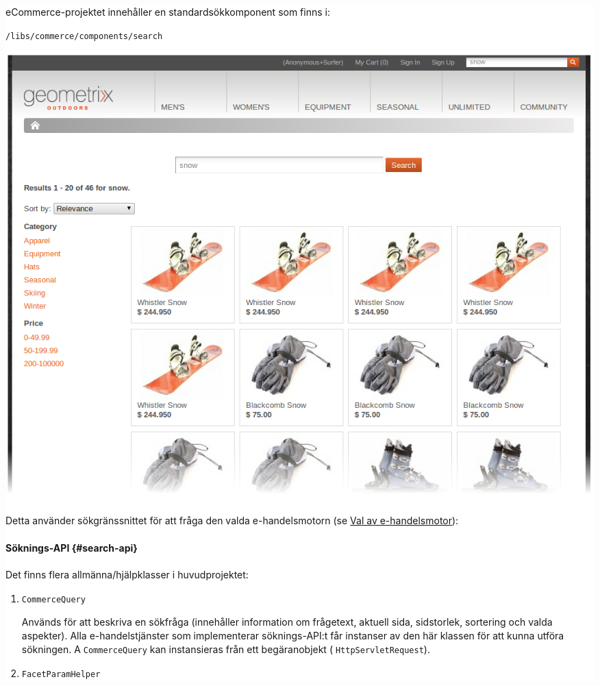 eCommerce-projektet innehåller en standardsökkomponent som finns i:

`/libs/commerce/components/search`

![chlimage_1-34](assets/chlimage_1-34.png)

Detta använder sökgränssnittet för att fråga den valda e-handelsmotorn (se [Val av e-handelsmotor](#ecommerce-engine-selection)):

#### Söknings-API {#search-api}

Det finns flera allmänna/hjälpklasser i huvudprojektet:

1. `CommerceQuery`

   Används för att beskriva en sökfråga (innehåller information om frågetext, aktuell sida, sidstorlek, sortering och valda aspekter). Alla e-handelstjänster som implementerar söknings-API:t får instanser av den här klassen för att kunna utföra sökningen. A `CommerceQuery` kan instansieras från ett begäranobjekt ( `HttpServletRequest`).

1. `FacetParamHelper`
